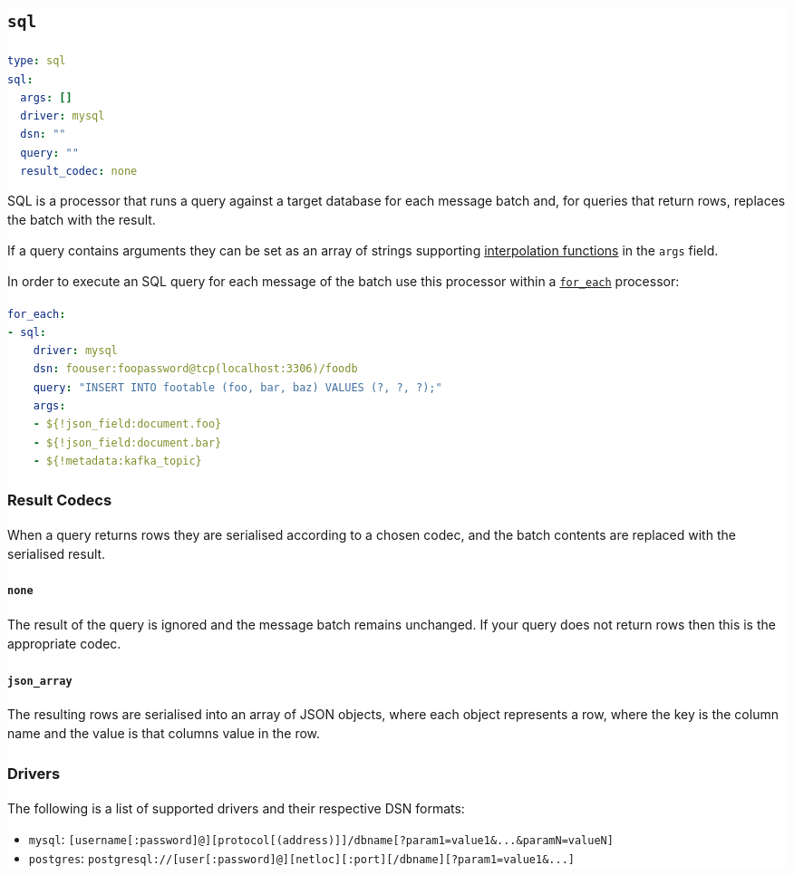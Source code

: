## `sql`

``` yaml
type: sql
sql:
  args: []
  driver: mysql
  dsn: ""
  query: ""
  result_codec: none
```

SQL is a processor that runs a query against a target database for each message
batch and, for queries that return rows, replaces the batch with the result.

If a query contains arguments they can be set as an array of strings supporting
[interpolation functions](../config_interpolation.md#functions) in the
`args` field.

In order to execute an SQL query for each message of the batch use this
processor within a [`for_each`](#for_each) processor:

``` yaml
for_each:
- sql:
    driver: mysql
    dsn: foouser:foopassword@tcp(localhost:3306)/foodb
    query: "INSERT INTO footable (foo, bar, baz) VALUES (?, ?, ?);"
    args:
    - ${!json_field:document.foo}
    - ${!json_field:document.bar}
    - ${!metadata:kafka_topic}
```

### Result Codecs

When a query returns rows they are serialised according to a chosen codec, and
the batch contents are replaced with the serialised result.

#### `none`

The result of the query is ignored and the message batch remains unchanged. If
your query does not return rows then this is the appropriate codec.

#### `json_array`

The resulting rows are serialised into an array of JSON objects, where each
object represents a row, where the key is the column name and the value is that
columns value in the row.

### Drivers

The following is a list of supported drivers and their respective DSN formats:

- `mysql`: `[username[:password]@][protocol[(address)]]/dbname[?param1=value1&...&paramN=valueN]`
- `postgres`: `postgresql://[user[:password]@][netloc][:port][/dbname][?param1=value1&...]`


[0]: ../examples/README.md
[1]: ../pipeline.md
